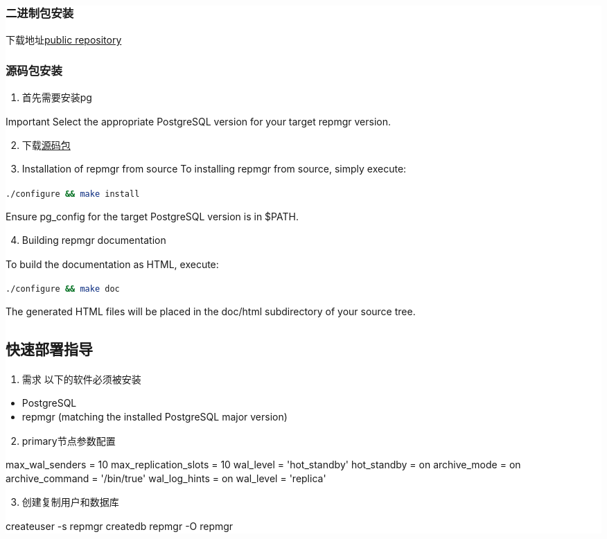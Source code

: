 ### 二进制包安装

下载地址[public repository](https://dl.2ndquadrant.com/default/release/site/)

### 源码包安装

1. 首先需要安装pg

Important
Select the appropriate PostgreSQL version for your target repmgr version.

2. 下载[源码包](https://repmgr.org/)

3. Installation of repmgr from source
To installing repmgr from source, simply execute:

```bash
./configure && make install

```

Ensure pg_config for the target PostgreSQL version is in $PATH.

4. Building repmgr documentation

To build the documentation as HTML, execute:

```bash
./configure && make doc

```

The generated HTML files will be placed in the doc/html subdirectory of your source tree.

## 快速部署指导

1. 需求
以下的软件必须被安装

* PostgreSQL
* repmgr (matching the installed PostgreSQL major version)

2. primary节点参数配置

max_wal_senders = 10
max_replication_slots = 10
wal_level = 'hot_standby'
hot_standby = on
archive_mode = on
archive_command = '/bin/true'
wal_log_hints = on
wal_level = 'replica'

3. 创建复制用户和数据库

createuser -s repmgr
createdb repmgr -O repmgr
